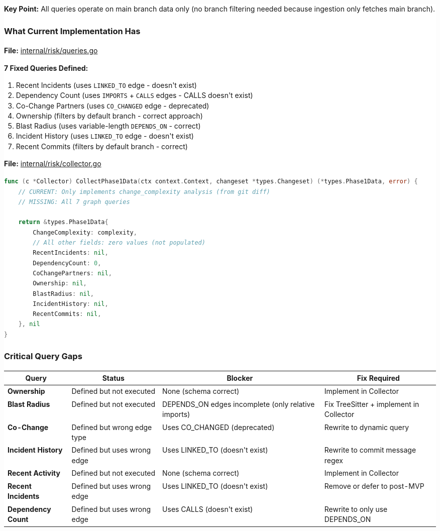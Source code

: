 **Key Point:** All queries operate on main branch data only (no branch filtering needed because ingestion only fetches main branch).

### What Current Implementation Has

**File:** [internal/risk/queries.go](internal/risk/queries.go)

**7 Fixed Queries Defined:**
1. Recent Incidents (uses `LINKED_TO` edge - doesn't exist)
2. Dependency Count (uses `IMPORTS` + `CALLS` edges - CALLS doesn't exist)
3. Co-Change Partners (uses `CO_CHANGED` edge - deprecated)
4. Ownership (filters by default branch - correct approach)
5. Blast Radius (uses variable-length `DEPENDS_ON` - correct)
6. Incident History (uses `LINKED_TO` edge - doesn't exist)
7. Recent Commits (filters by default branch - correct)

**File:** [internal/risk/collector.go](internal/risk/collector.go)

```go
func (c *Collector) CollectPhase1Data(ctx context.Context, changeset *types.Changeset) (*types.Phase1Data, error) {
    // CURRENT: Only implements change_complexity analysis (from git diff)
    // MISSING: All 7 graph queries

    return &types.Phase1Data{
        ChangeComplexity: complexity,
        // All other fields: zero values (not populated)
        RecentIncidents: nil,
        DependencyCount: 0,
        CoChangePartners: nil,
        Ownership: nil,
        BlastRadius: nil,
        IncidentHistory: nil,
        RecentCommits: nil,
    }, nil
}
```

### Critical Query Gaps

| Query | Status | Blocker | Fix Required |
|-------|--------|---------|--------------|
| **Ownership** | Defined but not executed | None (schema correct) | Implement in Collector |
| **Blast Radius** | Defined but not executed | DEPENDS_ON edges incomplete (only relative imports) | Fix TreeSitter + implement in Collector |
| **Co-Change** | Defined but wrong edge type | Uses CO_CHANGED (deprecated) | Rewrite to dynamic query |
| **Incident History** | Defined but uses wrong edge | Uses LINKED_TO (doesn't exist) | Rewrite to commit message regex |
| **Recent Activity** | Defined but not executed | None (schema correct) | Implement in Collector |
| **Recent Incidents** | Defined but uses wrong edge | Uses LINKED_TO (doesn't exist) | Remove or defer to post-MVP |
| **Dependency Count** | Defined but uses wrong edge | Uses CALLS (doesn't exist) | Rewrite to only use DEPENDS_ON |
